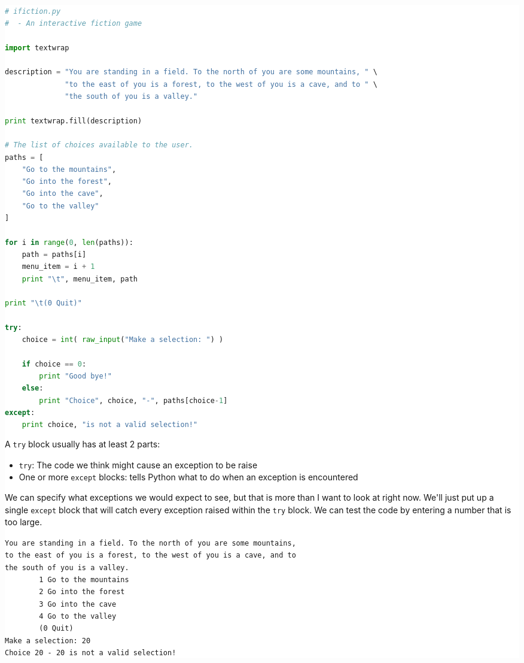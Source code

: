 ``` python
# ifiction.py
#  - An interactive fiction game

import textwrap

description = "You are standing in a field. To the north of you are some mountains, " \
              "to the east of you is a forest, to the west of you is a cave, and to " \
              "the south of you is a valley."

print textwrap.fill(description)

# The list of choices available to the user.
paths = [
    "Go to the mountains",
    "Go into the forest",
    "Go into the cave",
    "Go to the valley"
]

for i in range(0, len(paths)):
    path = paths[i]
    menu_item = i + 1
    print "\t", menu_item, path

print "\t(0 Quit)"

try:
    choice = int( raw_input("Make a selection: ") )

    if choice == 0:
        print "Good bye!"
    else:
        print "Choice", choice, "-", paths[choice-1]
except:
    print choice, "is not a valid selection!"
```

A `try` block usually has at least 2 parts:

* `try`: The code we think might cause an exception to be raise
* One or more `except` blocks: tells Python what to do when an exception is encountered

We can specify what exceptions we would expect to see, but that is more than I want to look at right now. We'll just put up a single `except` block that will catch every exception raised within the `try` block.  We can test the code by entering a number that is too large.

```plaintext
You are standing in a field. To the north of you are some mountains,
to the east of you is a forest, to the west of you is a cave, and to
the south of you is a valley.
        1 Go to the mountains
        2 Go into the forest
        3 Go into the cave
        4 Go to the valley
        (0 Quit)
Make a selection: 20
Choice 20 - 20 is not a valid selection!
```
